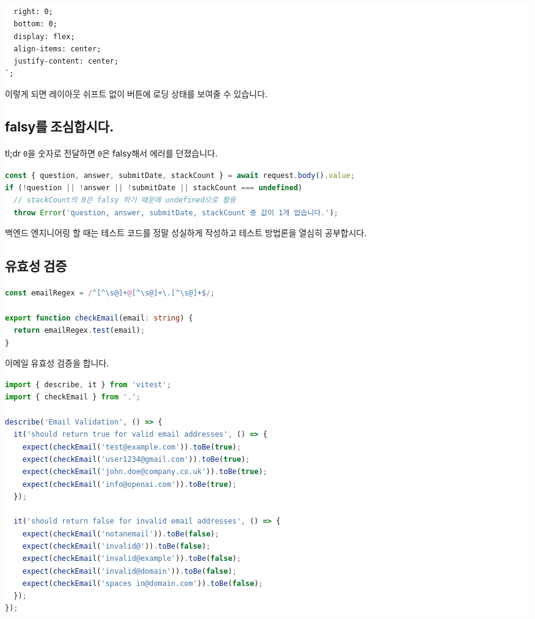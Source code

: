```tsx
  right: 0;
  bottom: 0;
  display: flex;
  align-items: center;
  justify-content: center;
`;
```

이렇게 되면 레이아웃 쉬프트 없이 버튼에 로딩 상태를 보여줄 수 있습니다.



## falsy를 조심합시다.

tl;dr `0`을 숫자로 전달하면 `0`은 falsy해서 에러를 던졌습니다.

```ts
const { question, answer, submitDate, stackCount } = await request.body().value;
if (!question || !answer || !submitDate || stackCount === undefined)
  // stackCount의 0은 falsy 하기 때문에 undefined으로 활용
  throw Error('question, answer, submitDate, stackCount 중 값이 1개 없습니다.');
```

백엔드 엔지니어링 할 때는 테스트 코드를 정말 성실하게 작성하고 테스트 방법론을 열심히 공부합시다.

## 유효성 검증

```ts
const emailRegex = /^[^\s@]+@[^\s@]+\.[^\s@]+$/;

export function checkEmail(email: string) {
  return emailRegex.test(email);
}
```

이메일 유효성 검증을 합니다.

```ts
import { describe, it } from 'vitest';
import { checkEmail } from '.';

describe('Email Validation', () => {
  it('should return true for valid email addresses', () => {
    expect(checkEmail('test@example.com')).toBe(true);
    expect(checkEmail('user1234@gmail.com')).toBe(true);
    expect(checkEmail('john.doe@company.co.uk')).toBe(true);
    expect(checkEmail('info@openai.com')).toBe(true);
  });

  it('should return false for invalid email addresses', () => {
    expect(checkEmail('notanemail')).toBe(false);
    expect(checkEmail('invalid@')).toBe(false);
    expect(checkEmail('invalid@example')).toBe(false);
    expect(checkEmail('invalid@domain')).toBe(false);
    expect(checkEmail('spaces in@domain.com')).toBe(false);
  });
});
```
